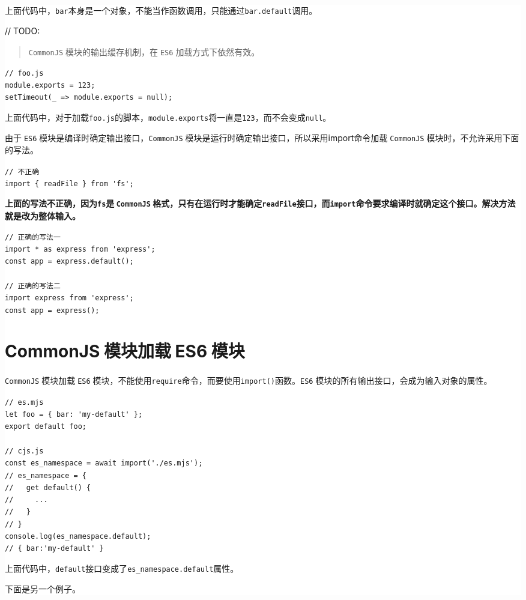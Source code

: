 
上面代码中，`bar`本身是一个对象，不能当作函数调用，只能通过`bar.default`调用。

// TODO:

>`CommonJS` 模块的输出缓存机制，在 `ES6` 加载方式下依然有效。

```JS
// foo.js
module.exports = 123;
setTimeout(_ => module.exports = null);
```

上面代码中，对于加载`foo.js`的脚本，`module.exports`将一直是`123`，而不会变成`null`。

由于 `ES6` 模块是编译时确定输出接口，`CommonJS` 模块是运行时确定输出接口，所以采用import命令加载 `CommonJS` 模块时，不允许采用下面的写法。

```JS
// 不正确
import { readFile } from 'fs';
```

**上面的写法不正确，因为`fs`是 `CommonJS` 格式，只有在运行时才能确定`readFile`接口，而`import`命令要求编译时就确定这个接口。解决方法就是改为整体输入。**

```JS
// 正确的写法一
import * as express from 'express';
const app = express.default();

// 正确的写法二
import express from 'express';
const app = express();
```

# CommonJS 模块加载 ES6 模块

`CommonJS` 模块加载 `ES6` 模块，不能使用`require`命令，而要使用`import()`函数。`ES6` 模块的所有输出接口，会成为输入对象的属性。

```JS
// es.mjs
let foo = { bar: 'my-default' };
export default foo;

// cjs.js
const es_namespace = await import('./es.mjs');
// es_namespace = {
//   get default() {
//     ...
//   }
// }
console.log(es_namespace.default);
// { bar:'my-default' }
```

上面代码中，`default`接口变成了`es_namespace.default`属性。

下面是另一个例子。
